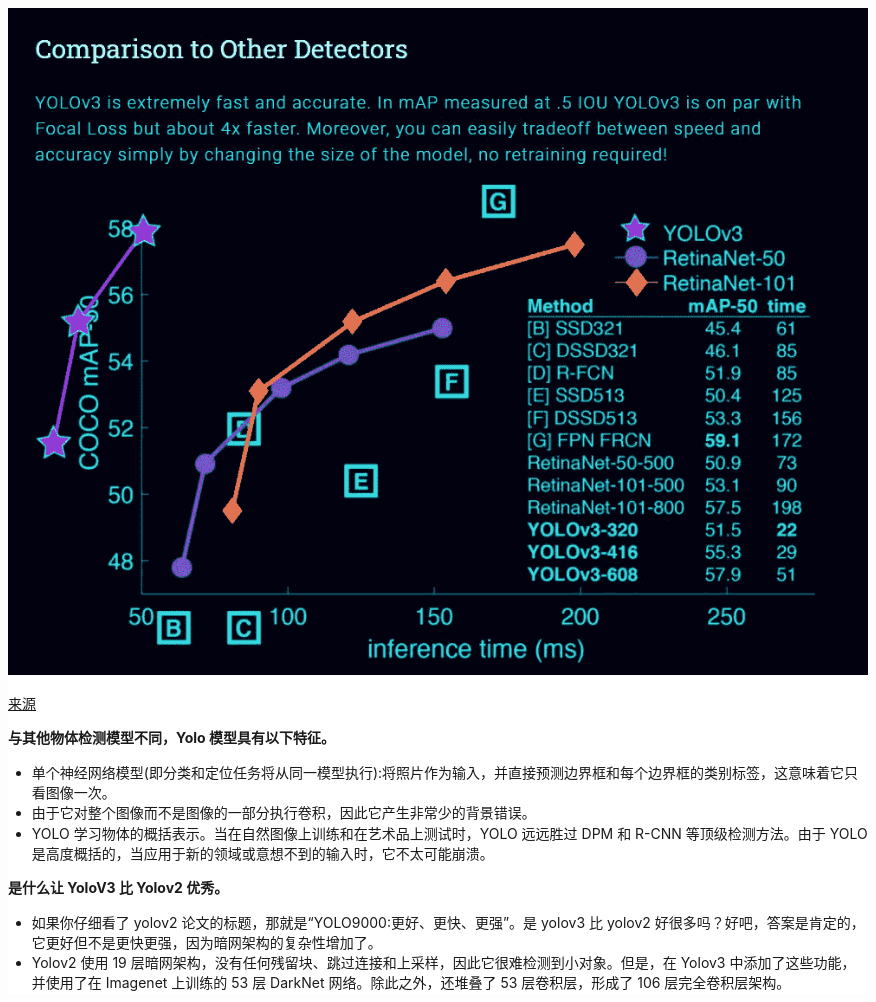 ![](img/cbc2e2a9b1424495bc83b39fd1f48d41.png)

[来源](https://pjreddie.com/darknet/yolo/)

**与其他物体检测模型不同，Yolo 模型具有以下特征。**

*   单个神经网络模型(即分类和定位任务将从同一模型执行):将照片作为输入，并直接预测边界框和每个边界框的类别标签，这意味着它只看图像一次。
*   由于它对整个图像而不是图像的一部分执行卷积，因此它产生非常少的背景错误。
*   YOLO 学习物体的概括表示。当在自然图像上训练和在艺术品上测试时，YOLO 远远胜过 DPM 和 R-CNN 等顶级检测方法。由于 YOLO 是高度概括的，当应用于新的领域或意想不到的输入时，它不太可能崩溃。

**是什么让 YoloV3 比 Yolov2 优秀。**

*   如果你仔细看了 yolov2 论文的标题，那就是“YOLO9000:更好、更快、更强”。是 yolov3 比 yolov2 好很多吗？好吧，答案是肯定的，它更好但不是更快更强，因为暗网架构的复杂性增加了。
*   Yolov2 使用 19 层暗网架构，没有任何残留块、跳过连接和上采样，因此它很难检测到小对象。但是，在 Yolov3 中添加了这些功能，并使用了在 Imagenet 上训练的 53 层 DarkNet 网络。除此之外，还堆叠了 53 层卷积层，形成了 106 层完全卷积层架构。
